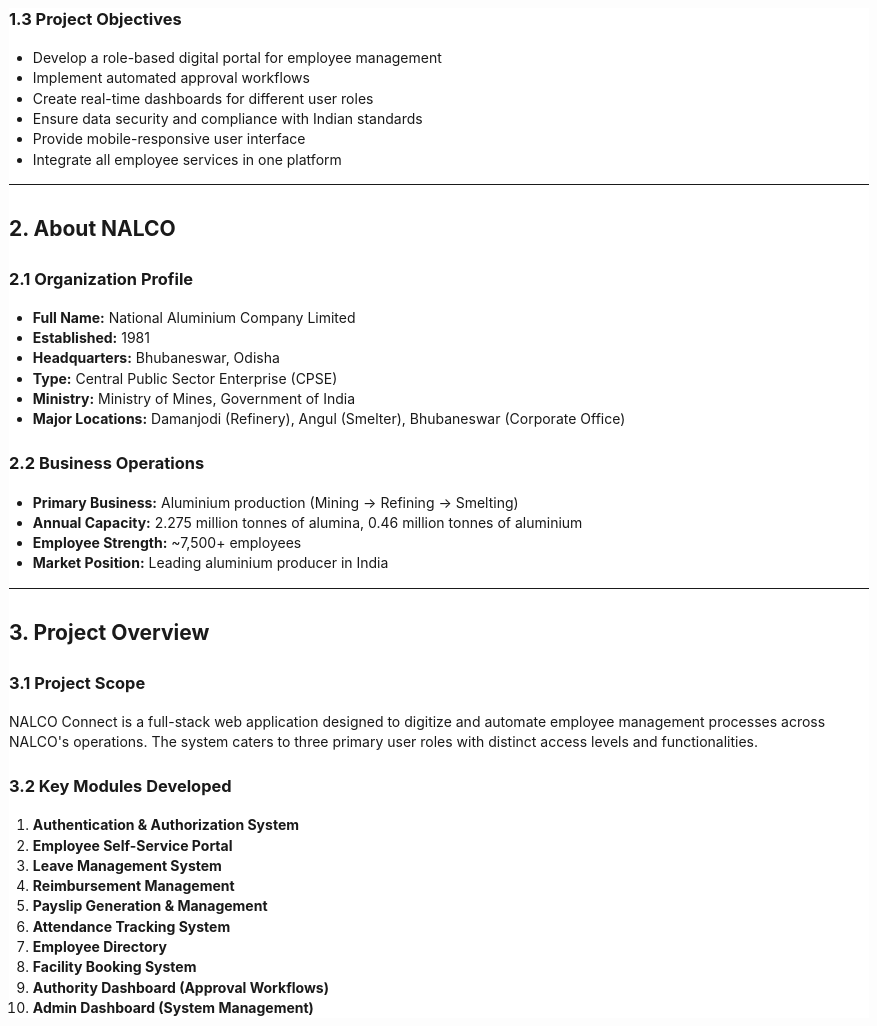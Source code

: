 ### 1.3 Project Objectives

- Develop a role-based digital portal for employee management
- Implement automated approval workflows
- Create real-time dashboards for different user roles
- Ensure data security and compliance with Indian standards
- Provide mobile-responsive user interface
- Integrate all employee services in one platform

---

## 2. About NALCO

### 2.1 Organization Profile

- **Full Name:** National Aluminium Company Limited
- **Established:** 1981
- **Headquarters:** Bhubaneswar, Odisha
- **Type:** Central Public Sector Enterprise (CPSE)
- **Ministry:** Ministry of Mines, Government of India
- **Major Locations:** Damanjodi (Refinery), Angul (Smelter), Bhubaneswar (Corporate Office)

### 2.2 Business Operations

- **Primary Business:** Aluminium production (Mining → Refining → Smelting)
- **Annual Capacity:** 2.275 million tonnes of alumina, 0.46 million tonnes of aluminium
- **Employee Strength:** ~7,500+ employees
- **Market Position:** Leading aluminium producer in India

---

## 3. Project Overview

### 3.1 Project Scope

NALCO Connect is a full-stack web application designed to digitize and automate employee management processes across NALCO's operations. The system caters to three primary user roles with distinct access levels and functionalities.

### 3.2 Key Modules Developed

1. **Authentication & Authorization System**
2. **Employee Self-Service Portal**
3. **Leave Management System**
4. **Reimbursement Management**
5. **Payslip Generation & Management**
6. **Attendance Tracking System**
7. **Employee Directory**
8. **Facility Booking System**
9. **Authority Dashboard (Approval Workflows)**
10. **Admin Dashboard (System Management)**
